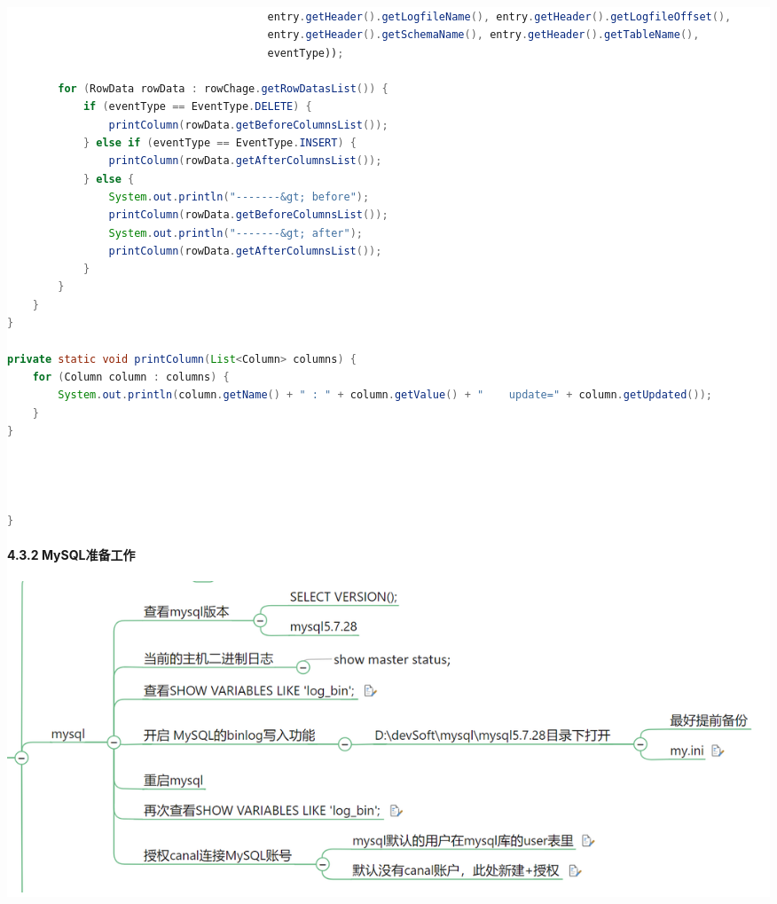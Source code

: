 ```java
                                         entry.getHeader().getLogfileName(), entry.getHeader().getLogfileOffset(),
                                         entry.getHeader().getSchemaName(), entry.getHeader().getTableName(),
                                         eventType));

        for (RowData rowData : rowChage.getRowDatasList()) {
            if (eventType == EventType.DELETE) {
                printColumn(rowData.getBeforeColumnsList());
            } else if (eventType == EventType.INSERT) {
                printColumn(rowData.getAfterColumnsList());
            } else {
                System.out.println("-------&gt; before");
                printColumn(rowData.getBeforeColumnsList());
                System.out.println("-------&gt; after");
                printColumn(rowData.getAfterColumnsList());
            }
        }
    }
}

private static void printColumn(List<Column> columns) {
    for (Column column : columns) {
        System.out.println(column.getName() + " : " + column.getValue() + "    update=" + column.getUpdated());
    }
}

    
  

}
```

#### 4.3.2 MySQL准备工作

![image-20230515152029758](./assets/image-20230515152029758.png)
